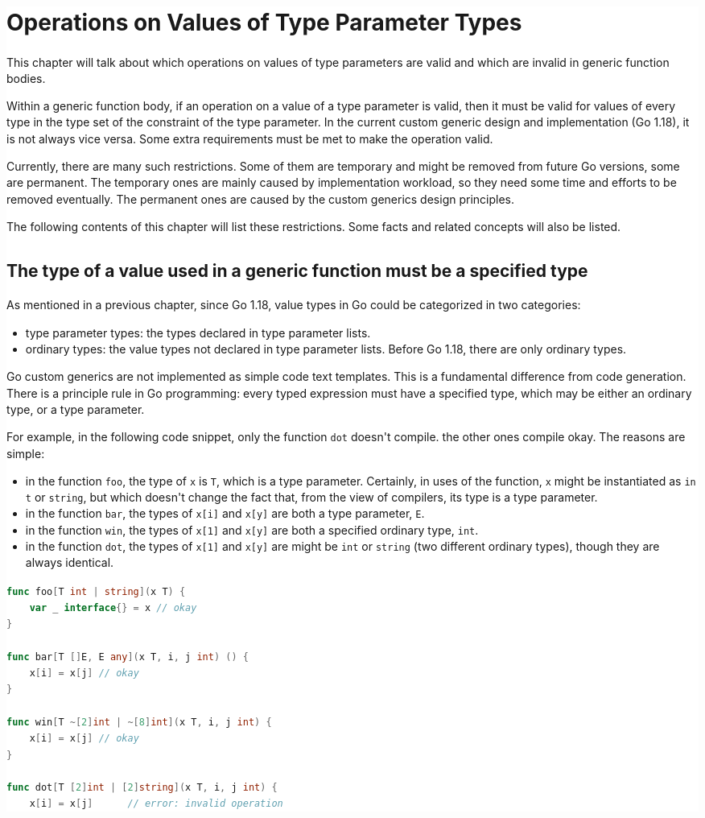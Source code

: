 

# Operations on Values of Type Parameter Types

This chapter will talk about which operations on values of type parameters
are valid and which are invalid in generic function bodies.

Within a generic function body,
if an operation on a value of a type parameter is valid, then it must be
valid for values of every type in the type set of the constraint of the type parameter.
In the current custom generic design and implementation (Go 1.18),
it is not always vice versa.
Some extra requirements must be met to make the operation valid.

Currently, there are many such restrictions. Some of them are temporary
and might be removed from future Go versions, some are permanent.
The temporary ones are mainly caused by implementation workload,
so they need some time and efforts to be removed eventually.
The permanent ones are caused by the custom generics design principles.

The following contents of this chapter will list these restrictions.
Some facts and related concepts will also be listed.

## The type of a value used in a generic function must be a specified type

As mentioned in a previous chapter, since Go 1.18,
value types in Go could be categorized in two categories:

* type parameter types: the types declared in type parameter lists.
* ordinary types: the value types not declared in type parameter lists.
  Before Go 1.18, there are only ordinary types.

Go custom generics are not implemented as simple code text templates.
This is a fundamental difference from code generation.
There is a principle rule in Go programming:
every typed expression must have a specified type,
which may be either an ordinary type, or a type parameter.

For example, in the following code snippet, only the function `dot` doesn't compile.
the other ones compile okay.
The reasons are simple:

* in the function `foo`, the type of `x` is `T`, which is a type parameter.
  Certainly, in uses of the function, `x` might be instantiated as `int` or `string`,
  but which doesn't change the fact that, from the view of compilers,
  its type is a type parameter.
* in the function `bar`, the types of `x[i]` and `x[y]` are both a type parameter, `E`.
* in the function `win`, the types of `x[1]` and `x[y]` are both a specified ordinary type, `int`.
* in the function `dot`, the types of `x[1]` and `x[y]` are might be `int` or `string` (two different ordinary types), though they are always identical.

```Go
func foo[T int | string](x T) {
	var _ interface{} = x // okay
}

func bar[T []E, E any](x T, i, j int) () {
	x[i] = x[j] // okay
}

func win[T ~[2]int | ~[8]int](x T, i, j int) {
	x[i] = x[j] // okay
}

func dot[T [2]int | [2]string](x T, i, j int) {
	x[i] = x[j]      // error: invalid operation
```